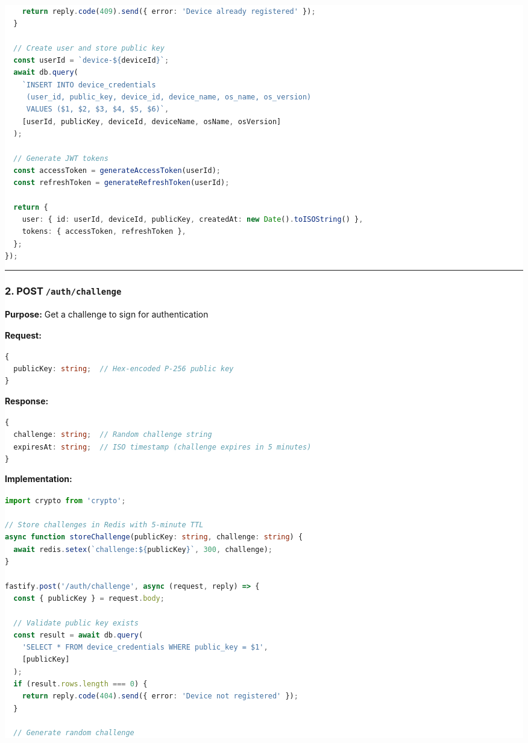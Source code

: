 ```typescript
    return reply.code(409).send({ error: 'Device already registered' });
  }

  // Create user and store public key
  const userId = `device-${deviceId}`;
  await db.query(
    `INSERT INTO device_credentials 
     (user_id, public_key, device_id, device_name, os_name, os_version) 
     VALUES ($1, $2, $3, $4, $5, $6)`,
    [userId, publicKey, deviceId, deviceName, osName, osVersion]
  );

  // Generate JWT tokens
  const accessToken = generateAccessToken(userId);
  const refreshToken = generateRefreshToken(userId);

  return {
    user: { id: userId, deviceId, publicKey, createdAt: new Date().toISOString() },
    tokens: { accessToken, refreshToken },
  };
});
```

---

### 2. POST `/auth/challenge`

**Purpose:** Get a challenge to sign for authentication

**Request:**
```typescript
{
  publicKey: string;  // Hex-encoded P-256 public key
}
```

**Response:**
```typescript
{
  challenge: string;  // Random challenge string
  expiresAt: string;  // ISO timestamp (challenge expires in 5 minutes)
}
```

**Implementation:**
```typescript
import crypto from 'crypto';

// Store challenges in Redis with 5-minute TTL
async function storeChallenge(publicKey: string, challenge: string) {
  await redis.setex(`challenge:${publicKey}`, 300, challenge);
}

fastify.post('/auth/challenge', async (request, reply) => {
  const { publicKey } = request.body;

  // Validate public key exists
  const result = await db.query(
    'SELECT * FROM device_credentials WHERE public_key = $1',
    [publicKey]
  );
  if (result.rows.length === 0) {
    return reply.code(404).send({ error: 'Device not registered' });
  }

  // Generate random challenge
```